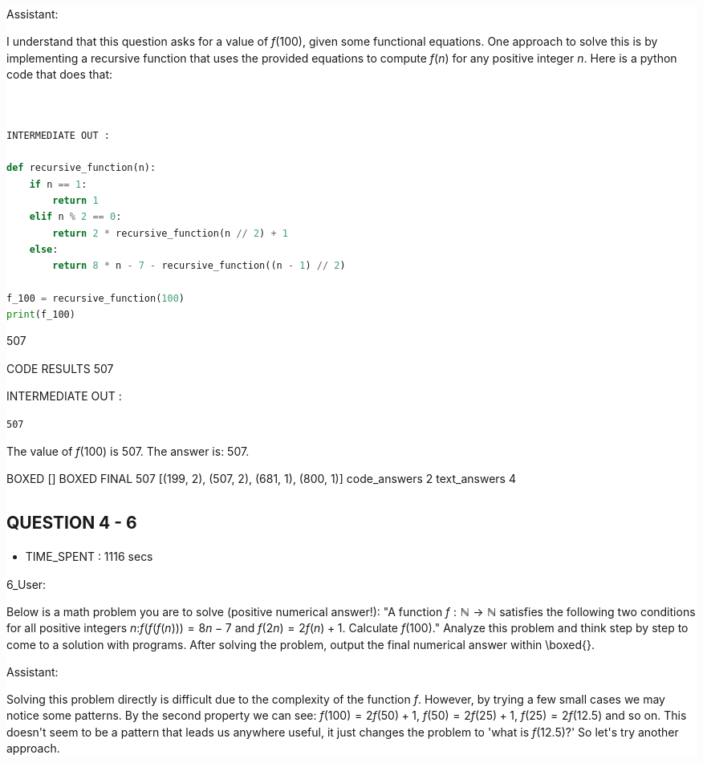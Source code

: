 Assistant:

 I understand that this question asks for a value of $f(100)$, given some functional equations. One approach to solve this is by implementing a recursive function that uses the provided equations to compute $f(n)$ for any positive integer $n$. Here is a python code that does that:

```python


INTERMEDIATE OUT :

def recursive_function(n):
    if n == 1:
        return 1
    elif n % 2 == 0:
        return 2 * recursive_function(n // 2) + 1
    else:
        return 8 * n - 7 - recursive_function((n - 1) // 2)

f_100 = recursive_function(100)
print(f_100)
```

507

CODE RESULTS 507

INTERMEDIATE OUT :
```output
507
```
The value of $f(100)$ is 507. The answer is: $507$.

BOXED []
BOXED FINAL 507
[(199, 2), (507, 2), (681, 1), (800, 1)]
code_answers 2 text_answers 4



## QUESTION 4 - 6 
- TIME_SPENT : 1116 secs

6_User:


Below is a math problem you are to solve (positive numerical answer!):
"A function $f: \mathbb N \to \mathbb N$ satisfies the following two conditions for all positive integers $n$:$f(f(f(n)))=8n-7$ and $f(2n)=2f(n)+1$. Calculate $f(100)$."
Analyze this problem and think step by step to come to a solution with programs. After solving the problem, output the final numerical answer within \boxed{}.

Assistant:

 Solving this problem directly is difficult due to the complexity of the function $f$. However, by trying a few small cases we may notice some patterns. By the second property we can see: $f(100)=2f(50)+1$, $f(50) = 2f(25)+1$, $f(25) = 2f(12.5)$ and so on. This doesn't seem to be a pattern that leads us anywhere useful, it just changes the problem to 'what is $f(12.5)$?' So let's try another approach.

